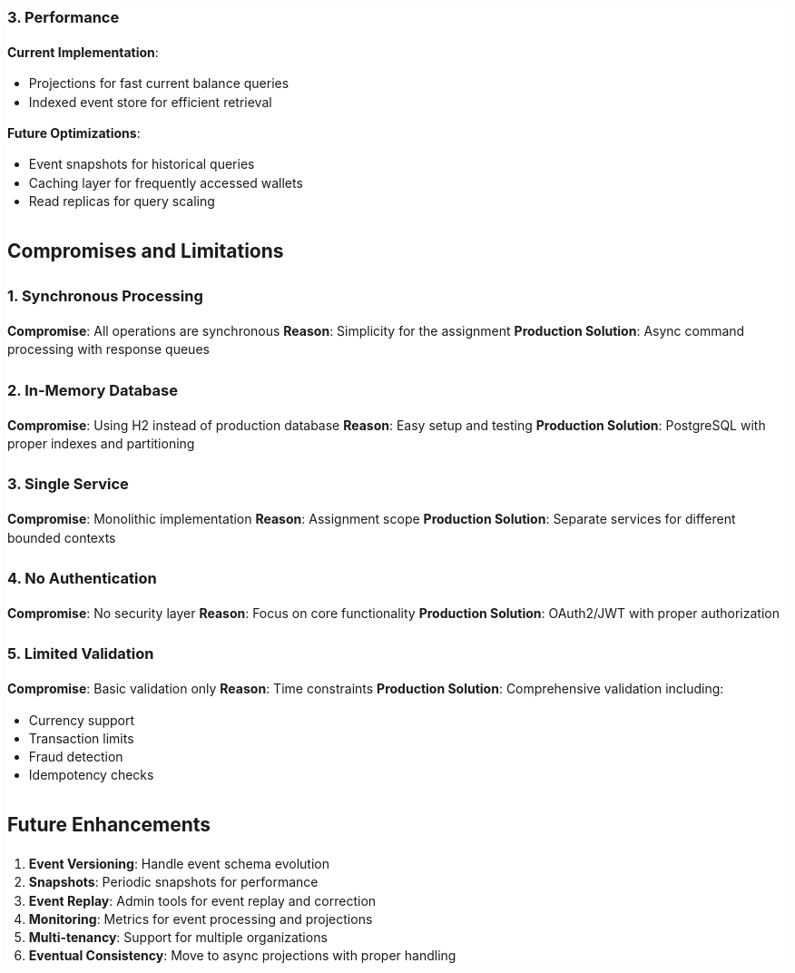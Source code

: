 ### 3. Performance

**Current Implementation**:
- Projections for fast current balance queries
- Indexed event store for efficient retrieval

**Future Optimizations**:
- Event snapshots for historical queries
- Caching layer for frequently accessed wallets
- Read replicas for query scaling

## Compromises and Limitations

### 1. Synchronous Processing

**Compromise**: All operations are synchronous
**Reason**: Simplicity for the assignment
**Production Solution**: Async command processing with response queues

### 2. In-Memory Database

**Compromise**: Using H2 instead of production database
**Reason**: Easy setup and testing
**Production Solution**: PostgreSQL with proper indexes and partitioning

### 3. Single Service

**Compromise**: Monolithic implementation
**Reason**: Assignment scope
**Production Solution**: Separate services for different bounded contexts

### 4. No Authentication

**Compromise**: No security layer
**Reason**: Focus on core functionality
**Production Solution**: OAuth2/JWT with proper authorization

### 5. Limited Validation

**Compromise**: Basic validation only
**Reason**: Time constraints
**Production Solution**: Comprehensive validation including:
- Currency support
- Transaction limits
- Fraud detection
- Idempotency checks

## Future Enhancements

1. **Event Versioning**: Handle event schema evolution
2. **Snapshots**: Periodic snapshots for performance
3. **Event Replay**: Admin tools for event replay and correction
4. **Monitoring**: Metrics for event processing and projections
5. **Multi-tenancy**: Support for multiple organizations
6. **Eventual Consistency**: Move to async projections with proper handling
